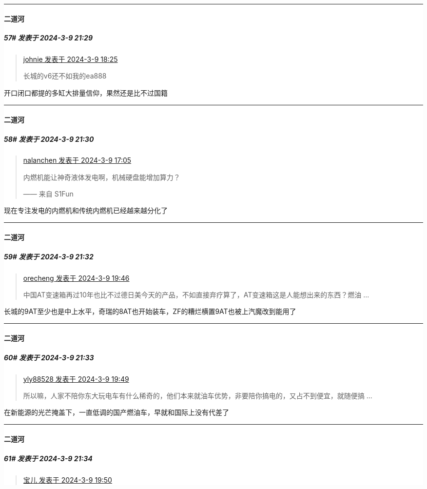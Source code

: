 
*****

####  二道河  
##### 57#       发表于 2024-3-9 21:29

<blockquote><a href="httphttps://bbs.saraba1st.com/2b/forum.php?mod=redirect&amp;goto=findpost&amp;pid=64200685&amp;ptid=2174812" target="_blank">johnie 发表于 2024-3-9 18:25</a>

长城的v6还不如我的ea888</blockquote>
开口闭口都提的多缸大排量信仰，果然还是比不过国籍

*****

####  二道河  
##### 58#       发表于 2024-3-9 21:30

<blockquote><a href="httphttps://bbs.saraba1st.com/2b/forum.php?mod=redirect&amp;goto=findpost&amp;pid=64200050&amp;ptid=2174812" target="_blank">nalanchen 发表于 2024-3-9 17:05</a>

内燃机能让神奇液体发电啊，机械硬盘能增加算力？

—— 来自 S1Fun</blockquote>
现在专注发电的内燃机和传统内燃机已经越来越分化了


*****

####  二道河  
##### 59#       发表于 2024-3-9 21:32

<blockquote><a href="httphttps://bbs.saraba1st.com/2b/forum.php?mod=redirect&amp;goto=findpost&amp;pid=64201400&amp;ptid=2174812" target="_blank">orecheng 发表于 2024-3-9 19:46</a>

中国AT变速箱再过10年也比不过德日美今天的产品，不如直接弃疗算了，AT变速箱这是人能想出来的东西？燃油 ...</blockquote>
长城的9AT至少也是中上水平，奇瑞的8AT也开始装车，ZF的糟烂横置9AT也被上汽魔改到能用了

*****

####  二道河  
##### 60#       发表于 2024-3-9 21:33

<blockquote><a href="httphttps://bbs.saraba1st.com/2b/forum.php?mod=redirect&amp;goto=findpost&amp;pid=64201420&amp;ptid=2174812" target="_blank">yly88528 发表于 2024-3-9 19:49</a>

所以嘛，人家不陪你东大玩电车有什么稀奇的，他们本来就油车优势，非要陪你搞电的，又占不到便宜，就随便搞 ...</blockquote>
在新能源的光芒掩盖下，一直低调的国产燃油车，早就和国际上没有代差了

*****

####  二道河  
##### 61#       发表于 2024-3-9 21:34

<blockquote><a href="httphttps://bbs.saraba1st.com/2b/forum.php?mod=redirect&amp;goto=findpost&amp;pid=64201425&amp;ptid=2174812" target="_blank">宝儿 发表于 2024-3-9 19:50</a>

